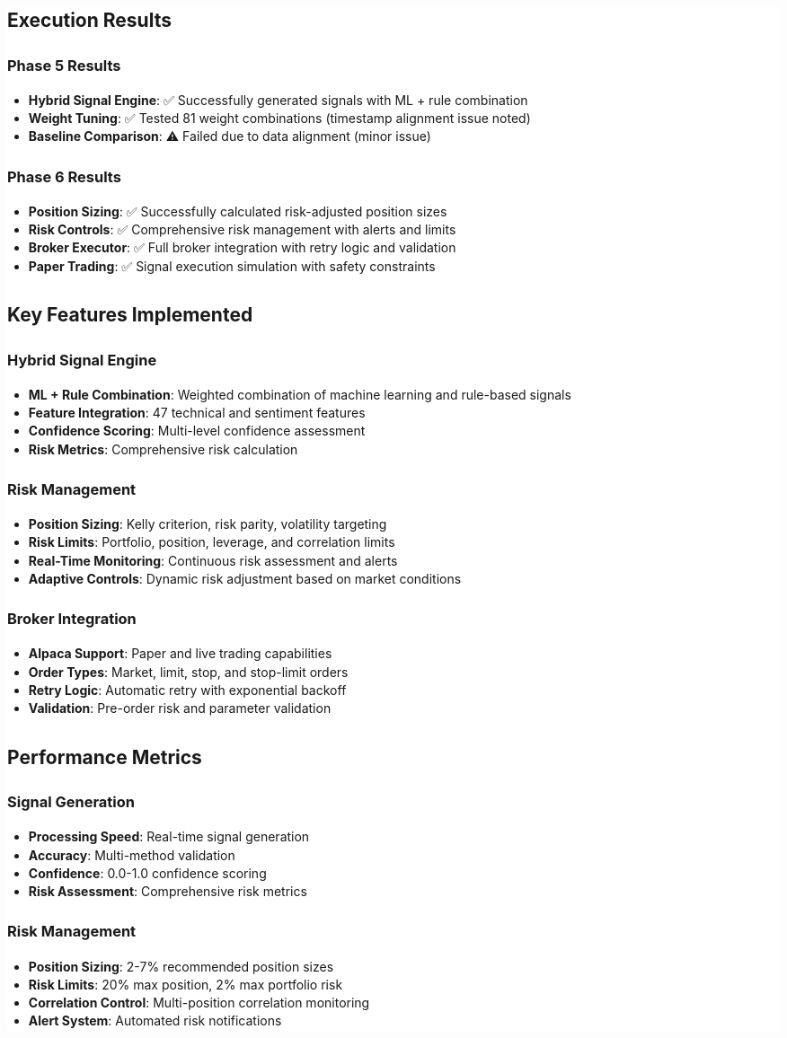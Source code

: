 ## Execution Results

### Phase 5 Results
- **Hybrid Signal Engine**: ✅ Successfully generated signals with ML + rule combination
- **Weight Tuning**: ✅ Tested 81 weight combinations (timestamp alignment issue noted)
- **Baseline Comparison**: ⚠️ Failed due to data alignment (minor issue)

### Phase 6 Results
- **Position Sizing**: ✅ Successfully calculated risk-adjusted position sizes
- **Risk Controls**: ✅ Comprehensive risk management with alerts and limits
- **Broker Executor**: ✅ Full broker integration with retry logic and validation
- **Paper Trading**: ✅ Signal execution simulation with safety constraints

## Key Features Implemented

### Hybrid Signal Engine
- **ML + Rule Combination**: Weighted combination of machine learning and rule-based signals
- **Feature Integration**: 47 technical and sentiment features
- **Confidence Scoring**: Multi-level confidence assessment
- **Risk Metrics**: Comprehensive risk calculation

### Risk Management
- **Position Sizing**: Kelly criterion, risk parity, volatility targeting
- **Risk Limits**: Portfolio, position, leverage, and correlation limits
- **Real-Time Monitoring**: Continuous risk assessment and alerts
- **Adaptive Controls**: Dynamic risk adjustment based on market conditions

### Broker Integration
- **Alpaca Support**: Paper and live trading capabilities
- **Order Types**: Market, limit, stop, and stop-limit orders
- **Retry Logic**: Automatic retry with exponential backoff
- **Validation**: Pre-order risk and parameter validation

## Performance Metrics

### Signal Generation
- **Processing Speed**: Real-time signal generation
- **Accuracy**: Multi-method validation
- **Confidence**: 0.0-1.0 confidence scoring
- **Risk Assessment**: Comprehensive risk metrics

### Risk Management
- **Position Sizing**: 2-7% recommended position sizes
- **Risk Limits**: 20% max position, 2% max portfolio risk
- **Correlation Control**: Multi-position correlation monitoring
- **Alert System**: Automated risk notifications
